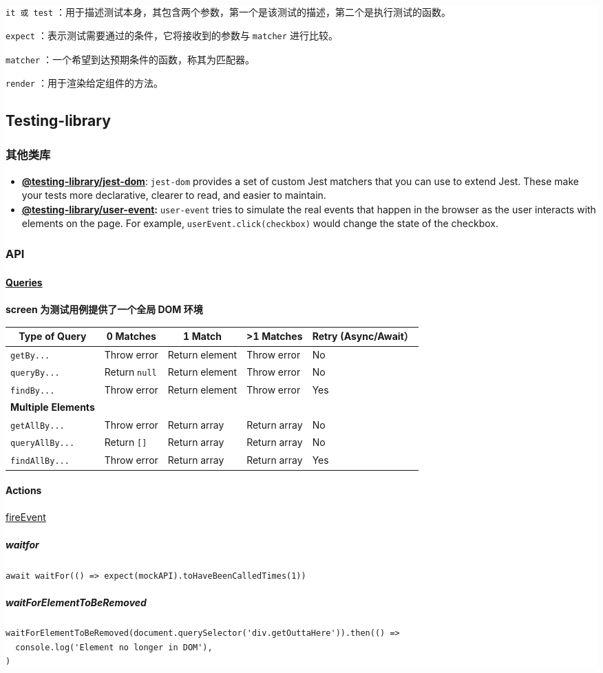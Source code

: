 `it 或 test` ：用于描述测试本身，其包含两个参数，第一个是该测试的描述，第二个是执行测试的函数。

`expect` ：表示测试需要通过的条件，它将接收到的参数与 `matcher` 进行比较。

`matcher` ：一个希望到达预期条件的函数，称其为匹配器。

`render` ：用于渲染给定组件的方法。

## Testing-library

### 其他类库

- **[@testing-library/jest-dom](https://github.com/testing-library/jest-dom)**: `jest-dom` provides a set of custom Jest matchers that you can use to extend Jest. These make your tests more declarative, clearer to read, and easier to maintain.
- **[@testing-library/user-event](https://github.com/testing-library/user-event):** `user-event` tries to simulate the real events that happen in the browser as the user interacts with elements on the page. For example, `userEvent.click(checkbox)` would change the state of the checkbox.

### API

#### [Queries](https://testing-library.com/docs/queries/byrole)

**screen 为测试用例提供了一个全局 DOM 环境**

| Type of Query         | 0 Matches     | 1 Match        | >1 Matches   | Retry (Async/Await） |
| --------------------- | ------------- | -------------- | ------------ | -------------------- |
| `getBy...`            | Throw error   | Return element | Throw error  | No                   |
| `queryBy...`          | Return `null` | Return element | Throw error  | No                   |
| `findBy...`           | Throw error   | Return element | Throw error  | Yes                  |
| **Multiple Elements** |               |                |              |                      |
| `getAllBy...`         | Throw error   | Return array   | Return array | No                   |
| `queryAllBy...`       | Return `[]`   | Return array   | Return array | No                   |
| `findAllBy...`        | Throw error   | Return array   | Return array | Yes                  |

#### Actions

[fireEvent](https://testing-library.com/docs/dom-testing-library/api-events)

##### waitfor

```
await waitFor(() => expect(mockAPI).toHaveBeenCalledTimes(1))
```

##### waitForElementToBeRemoved

```
waitForElementToBeRemoved(document.querySelector('div.getOuttaHere')).then(() =>
  console.log('Element no longer in DOM'),
)
```

